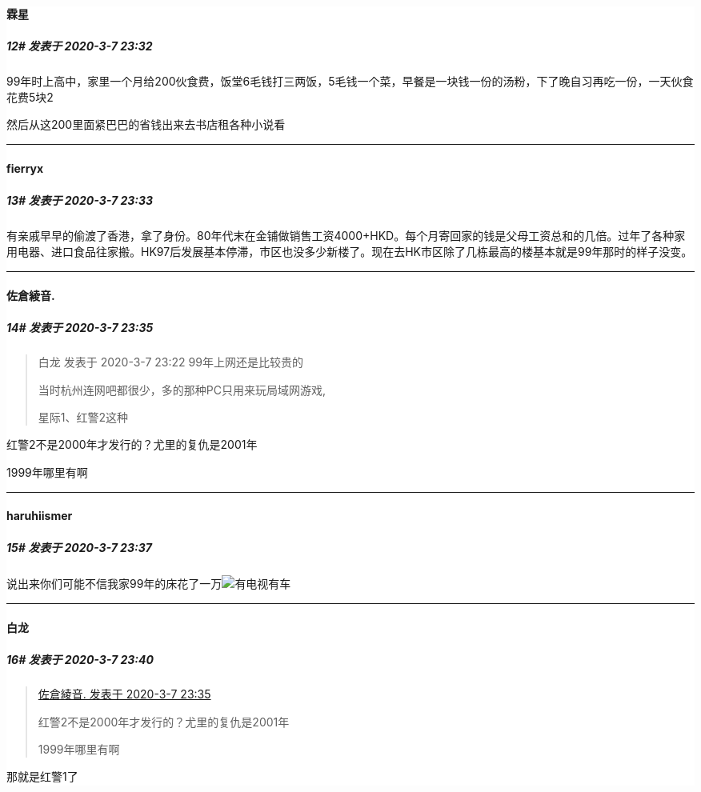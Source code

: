 ####  霖星  
##### 12#       发表于 2020-3-7 23:32


99年时上高中，家里一个月给200伙食费，饭堂6毛钱打三两饭，5毛钱一个菜，早餐是一块钱一份的汤粉，下了晚自习再吃一份，一天伙食花费5块2

然后从这200里面紧巴巴的省钱出来去书店租各种小说看


-----

####  fierryx  
##### 13#       发表于 2020-3-7 23:33


有亲戚早早的偷渡了香港，拿了身份。80年代末在金铺做销售工资4000+HKD。每个月寄回家的钱是父母工资总和的几倍。过年了各种家用电器、进口食品往家搬。HK97后发展基本停滞，市区也没多少新楼了。现在去HK市区除了几栋最高的楼基本就是99年那时的样子没变。


-----

####  佐倉綾音.  
##### 14#       发表于 2020-3-7 23:35


<blockquote>白龙 发表于 2020-3-7 23:22
99年上网还是比较贵的

当时杭州连网吧都很少，多的那种PC只用来玩局域网游戏,

星际1、红警2这种
</blockquote>
红警2不是2000年才发行的？尤里的复仇是2001年


1999年哪里有啊


-----

####  haruhiismer  
##### 15#       发表于 2020-3-7 23:37


说出来你们可能不信我家99年的床花了一万<img src="https://static.saraba1st.com/image/smiley/face2017/002.png" referrerpolicy="no-referrer">有电视有车


-----

####  白龙  
##### 16#       发表于 2020-3-7 23:40


<blockquote><a href="httphttps://bbs.saraba1st.com/2b/forum.php?mod=redirect&amp;goto=findpost&amp;pid=46652130&amp;ptid=1917691" target="_blank">佐倉綾音. 发表于 2020-3-7 23:35</a>

红警2不是2000年才发行的？尤里的复仇是2001年


1999年哪里有啊</blockquote>
那就是红警1了
